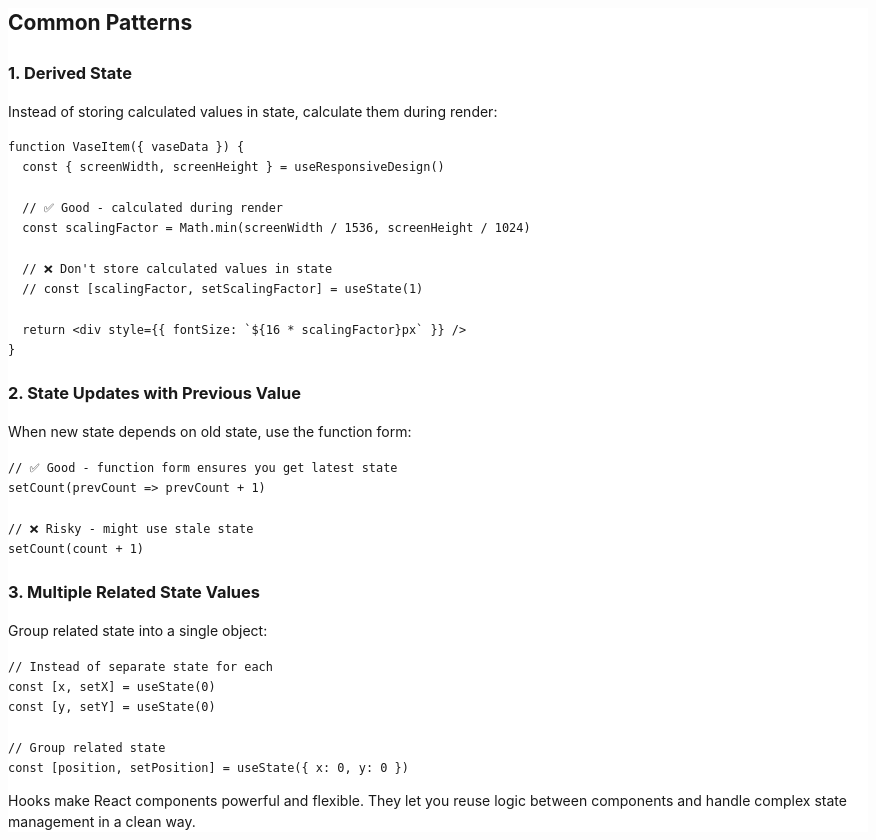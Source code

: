## Common Patterns

### 1. Derived State
Instead of storing calculated values in state, calculate them during render:

```tsx
function VaseItem({ vaseData }) {
  const { screenWidth, screenHeight } = useResponsiveDesign()

  // ✅ Good - calculated during render
  const scalingFactor = Math.min(screenWidth / 1536, screenHeight / 1024)

  // ❌ Don't store calculated values in state
  // const [scalingFactor, setScalingFactor] = useState(1)

  return <div style={{ fontSize: `${16 * scalingFactor}px` }} />
}
```

### 2. State Updates with Previous Value
When new state depends on old state, use the function form:

```tsx
// ✅ Good - function form ensures you get latest state
setCount(prevCount => prevCount + 1)

// ❌ Risky - might use stale state
setCount(count + 1)
```

### 3. Multiple Related State Values
Group related state into a single object:

```tsx
// Instead of separate state for each
const [x, setX] = useState(0)
const [y, setY] = useState(0)

// Group related state
const [position, setPosition] = useState({ x: 0, y: 0 })
```

Hooks make React components powerful and flexible. They let you reuse logic between components and handle complex state management in a clean way.